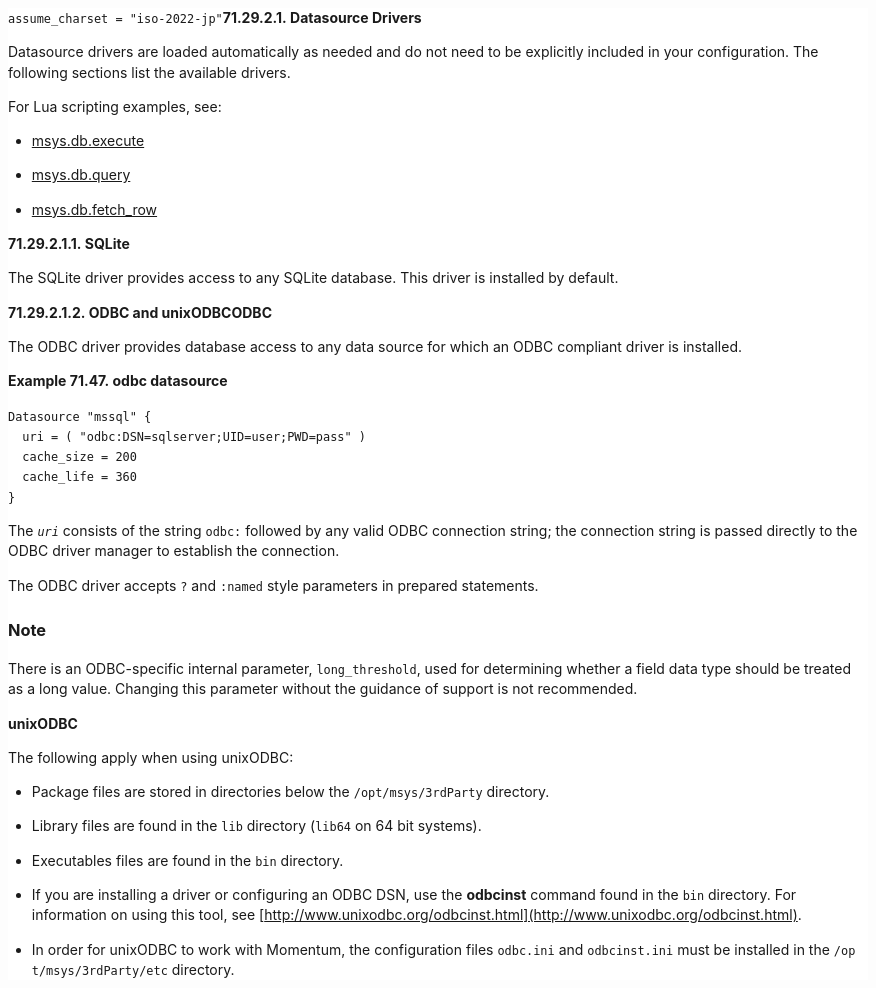 `assume_charset = "iso-2022-jp"`**71.29.2.1. Datasource Drivers**

Datasource drivers are loaded automatically as needed and do not need to be explicitly included in your configuration. The following sections list the available drivers.

For Lua scripting examples, see:

*   [msys.db.execute](lua.ref.msys.db.execute "msys.db.execute")

*   [msys.db.query](lua.ref.msys.db.query "msys.db.query")

*   [msys.db.fetch_row](lua.ref.msys.db.fetch_row "msys.db.fetch_row")

**71.29.2.1.1. SQLite**

The SQLite driver provides access to any SQLite database. This driver is installed by default.

**71.29.2.1.2. ODBC and unixODBC**<a className="indexterm" name="idp21441104"></a>**ODBC**

The ODBC driver provides database access to any data source for which an ODBC compliant driver is installed.

<a name="example.ds_core.odbc.3"></a>

**Example 71.47. odbc datasource**

```
Datasource "mssql" {
  uri = ( "odbc:DSN=sqlserver;UID=user;PWD=pass" )
  cache_size = 200
  cache_life = 360
}
```

The *`uri`* consists of the string `odbc:` followed by any valid ODBC connection string; the connection string is passed directly to the ODBC driver manager to establish the connection.

The ODBC driver accepts `?` and `:named` style parameters in prepared statements.

### Note

There is an ODBC-specific internal parameter, `long_threshold`, used for determining whether a field data type should be treated as a long value. Changing this parameter without the guidance of support is not recommended.

**unixODBC**

The following apply when using unixODBC:

*   Package files are stored in directories below the `/opt/msys/3rdParty` directory.

*   Library files are found in the `lib` directory (`lib64` on 64 bit systems).

*   Executables files are found in the `bin` directory.

*   If you are installing a driver or configuring an ODBC DSN, use the **odbcinst** command found in the `bin` directory. For information on using this tool, see [http://www.unixodbc.org/odbcinst.html](http://www.unixodbc.org/odbcinst.html).

*   In order for unixODBC to work with Momentum, the configuration files `odbc.ini` and `odbcinst.ini` must be installed in the `/opt/msys/3rdParty/etc` directory.
